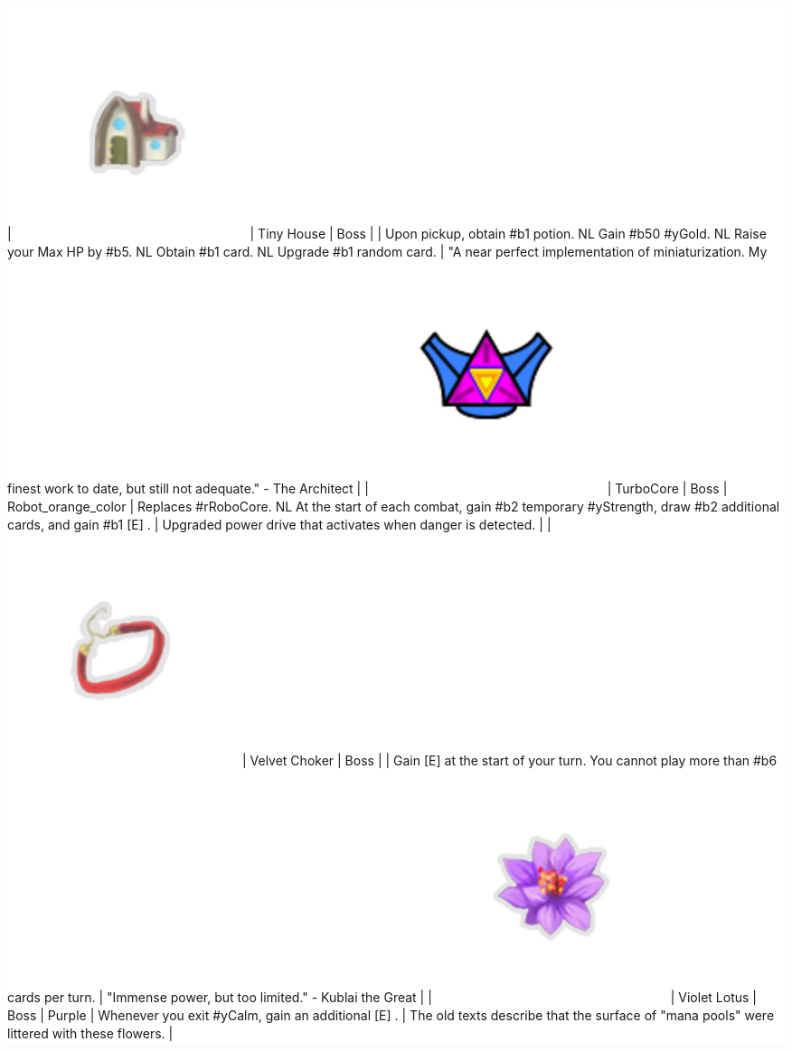 | ![](slay-the-spire/relics/TinyHouse.png) | Tiny House | Boss |  | Upon pickup, obtain #b1 potion. NL Gain #b50 #yGold. NL Raise your Max HP by #b5. NL Obtain #b1 card. NL Upgrade #b1 random card. | "A near perfect implementation of miniaturization. My finest work to date, but still not adequate." - The Architect |
| ![](RobotSpaceExplorer/relics/TurboCore.png) | TurboCore | Boss | Robot_orange_color | Replaces #rRoboCore. NL At the start of each combat, gain #b2 temporary #yStrength, draw #b2 additional cards, and gain #b1 [E] . | Upgraded power drive that activates when danger is detected. |
| ![](slay-the-spire/relics/VelvetChoker.png) | Velvet Choker | Boss |  | Gain [E] at the start of your turn. You cannot play more than #b6 cards per turn. | "Immense power, but too limited." - Kublai the Great |
| ![](slay-the-spire/relics/VioletLotus.png) | Violet Lotus | Boss | Purple | Whenever you exit #yCalm, gain an additional [E] . | The old texts describe that the surface of "mana pools" were littered with these flowers. |